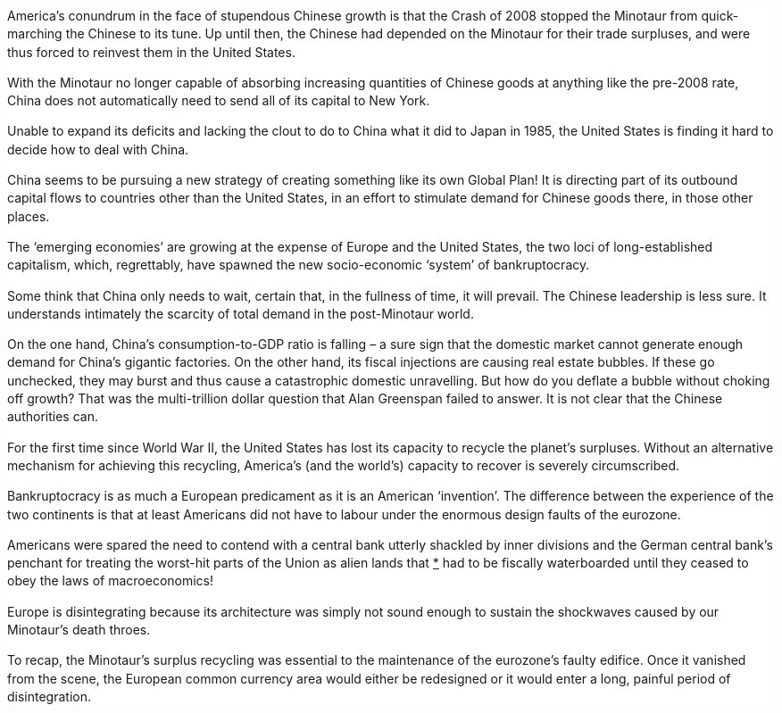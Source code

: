America’s conundrum in the face of stupendous Chinese growth is that the Crash
of 2008 stopped the Minotaur from quick-marching the Chinese to its tune. Up
until then, the Chinese had depended on the Minotaur for their trade surpluses,
and were thus forced to reinvest them in the United States.

With the Minotaur no longer capable of absorbing increasing quantities of
Chinese goods at anything like the pre-2008 rate, China does not automatically
need to send all of its capital to New York.

Unable to expand its deficits and lacking the clout to do to China what it did
to Japan in 1985, the United States is finding it hard to decide how to deal
with China.

China seems to be pursuing a new strategy of creating something like its own
Global Plan! It is directing part of its outbound capital flows to countries
other than the United States, in an effort to stimulate demand for Chinese goods
there, in those other places.

The ‘emerging economies’ are growing at the expense of Europe and the United
States, the two loci of long-established capitalism, which, regrettably, have
spawned the new socio-economic ‘system’ of bankruptocracy.

Some think that China only needs to wait, certain that, in the fullness of time,
it will prevail. The Chinese leadership is less sure. It understands intimately
the scarcity of total demand in the post-Minotaur world.

On the one hand, China’s consumption-to-GDP ratio is falling – a sure sign that
the domestic market cannot generate enough demand for China’s gigantic
factories. On the other hand, its fiscal injections are causing real estate
bubbles. If these go unchecked, they may burst and thus cause a catastrophic
domestic unravelling. But how do you deflate a bubble without choking off
growth? That was the multi-trillion dollar question that Alan Greenspan failed
to answer. It is not clear that the Chinese authorities can.

For the first time since World War II, the United States has lost its capacity
to recycle the planet’s surpluses. Without an alternative mechanism for
achieving this recycling, America’s (and the world’s) capacity to recover is
severely circumscribed.

Bankruptocracy is as much a European predicament as it is an American
‘invention’. The difference between the experience of the two continents is that
at least Americans did not have to labour under the enormous design faults of
the eurozone.

Americans were spared the need to contend with a central bank utterly shackled
by inner divisions and the German central bank’s penchant for treating the
worst-hit parts of the Union as alien lands that [\*](#ASIN:B010VKP0CQ;LOC:3577)
had to be fiscally waterboarded until they ceased to obey the laws of
macroeconomics!

Europe is disintegrating because its architecture was simply not sound enough to
sustain the shockwaves caused by our Minotaur’s death throes.

To recap, the Minotaur’s surplus recycling was essential to the maintenance of
the eurozone’s faulty edifice. Once it vanished from the scene, the European
common currency area would either be redesigned or it would enter a long,
painful period of disintegration.
